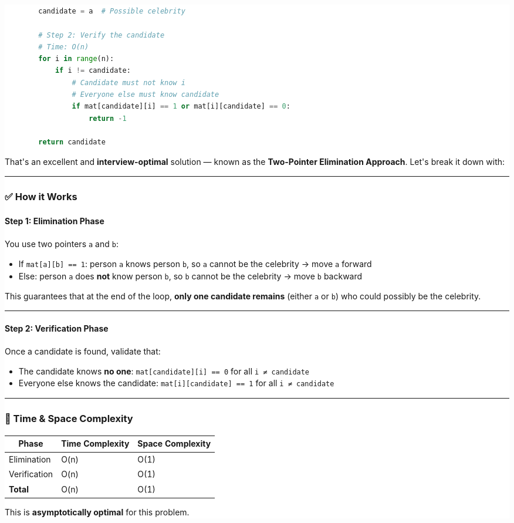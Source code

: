 ```python
        candidate = a  # Possible celebrity

        # Step 2: Verify the candidate
        # Time: O(n)
        for i in range(n):
            if i != candidate:
                # Candidate must not know i
                # Everyone else must know candidate
                if mat[candidate][i] == 1 or mat[i][candidate] == 0:
                    return -1

        return candidate
```

That's an excellent and **interview-optimal** solution — known as the **Two-Pointer Elimination Approach**. Let's break it down with:

---

### ✅ **How it Works**

#### **Step 1: Elimination Phase**

You use two pointers `a` and `b`:

* If `mat[a][b] == 1`: person `a` knows person `b`, so `a` cannot be the celebrity → move `a` forward
* Else: person `a` does **not** know person `b`, so `b` cannot be the celebrity → move `b` backward

This guarantees that at the end of the loop, **only one candidate remains** (either `a` or `b`) who could possibly be the celebrity.

---

#### **Step 2: Verification Phase**

Once a candidate is found, validate that:

* The candidate knows **no one**: `mat[candidate][i] == 0` for all `i ≠ candidate`
* Everyone else knows the candidate: `mat[i][candidate] == 1` for all `i ≠ candidate`

---

### 🧠 Time & Space Complexity

| Phase        | Time Complexity | Space Complexity |
| ------------ | --------------- | ---------------- |
| Elimination  | O(n)            | O(1)             |
| Verification | O(n)            | O(1)             |
| **Total**    | O(n)            | O(1)             |

This is **asymptotically optimal** for this problem.

